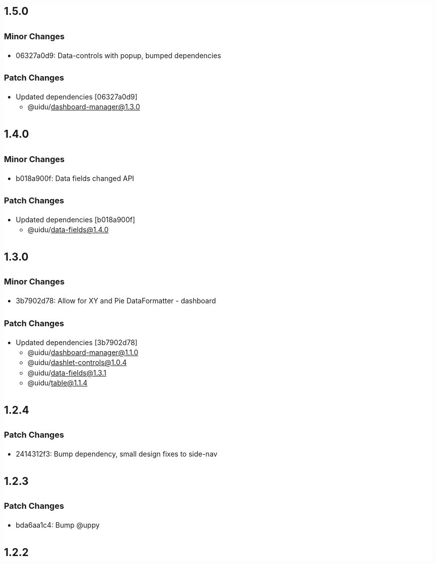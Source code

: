 ## 1.5.0

### Minor Changes

- 06327a0d9: Data-controls with popup, bumped dependencies

### Patch Changes

- Updated dependencies [06327a0d9]
  - @uidu/dashboard-manager@1.3.0

## 1.4.0

### Minor Changes

- b018a900f: Data fields changed API

### Patch Changes

- Updated dependencies [b018a900f]
  - @uidu/data-fields@1.4.0

## 1.3.0

### Minor Changes

- 3b7902d78: Allow for XY and Pie DataFormatter - dashboard

### Patch Changes

- Updated dependencies [3b7902d78]
  - @uidu/dashboard-manager@1.1.0
  - @uidu/dashlet-controls@1.0.4
  - @uidu/data-fields@1.3.1
  - @uidu/table@1.1.4

## 1.2.4

### Patch Changes

- 2414312f3: Bump dependency, small design fixes to side-nav

## 1.2.3

### Patch Changes

- bda6aa1c4: Bump @uppy

## 1.2.2
